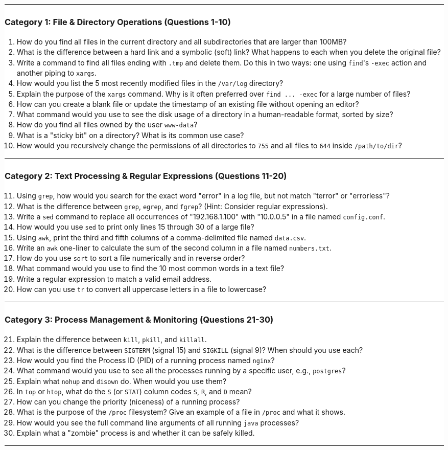 

---

### **Category 1: File & Directory Operations (Questions 1-10)**

1.  How do you find all files in the current directory and all subdirectories that are larger than 100MB?
2.  What is the difference between a hard link and a symbolic (soft) link? What happens to each when you delete the original file?
3.  Write a command to find all files ending with `.tmp` and delete them. Do this in two ways: one using `find`'s `-exec` action and another piping to `xargs`.
4.  How would you list the 5 most recently modified files in the `/var/log` directory?
5.  Explain the purpose of the `xargs` command. Why is it often preferred over `find ... -exec` for a large number of files?
6.  How can you create a blank file or update the timestamp of an existing file without opening an editor?
7.  What command would you use to see the disk usage of a directory in a human-readable format, sorted by size?
8.  How do you find all files owned by the user `www-data`?
9.  What is a "sticky bit" on a directory? What is its common use case?
10. How would you recursively change the permissions of all directories to `755` and all files to `644` inside `/path/to/dir`?

---

### **Category 2: Text Processing & Regular Expressions (Questions 11-20)**

11. Using `grep`, how would you search for the exact word "error" in a log file, but not match "terror" or "errorless"?
12. What is the difference between `grep`, `egrep`, and `fgrep`? (Hint: Consider regular expressions).
13. Write a `sed` command to replace all occurrences of "192.168.1.100" with "10.0.0.5" in a file named `config.conf`.
14. How would you use `sed` to print only lines 15 through 30 of a large file?
15. Using `awk`, print the third and fifth columns of a comma-delimited file named `data.csv`.
16. Write an `awk` one-liner to calculate the sum of the second column in a file named `numbers.txt`.
17. How do you use `sort` to sort a file numerically and in reverse order?
18. What command would you use to find the 10 most common words in a text file?
19. Write a regular expression to match a valid email address.
20. How can you use `tr` to convert all uppercase letters in a file to lowercase?

---

### **Category 3: Process Management & Monitoring (Questions 21-30)**

21. Explain the difference between `kill`, `pkill`, and `killall`.
22. What is the difference between `SIGTERM` (signal 15) and `SIGKILL` (signal 9)? When should you use each?
23. How would you find the Process ID (PID) of a running process named `nginx`?
24. What command would you use to see all the processes running by a specific user, e.g., `postgres`?
25. Explain what `nohup` and `disown` do. When would you use them?
26. In `top` or `htop`, what do the `S` (or `STAT`) column codes `S`, `R`, and `D` mean?
27. How can you change the priority (niceness) of a running process?
28. What is the purpose of the `/proc` filesystem? Give an example of a file in `/proc` and what it shows.
29. How would you see the full command line arguments of all running `java` processes?
30. Explain what a "zombie" process is and whether it can be safely killed.

---